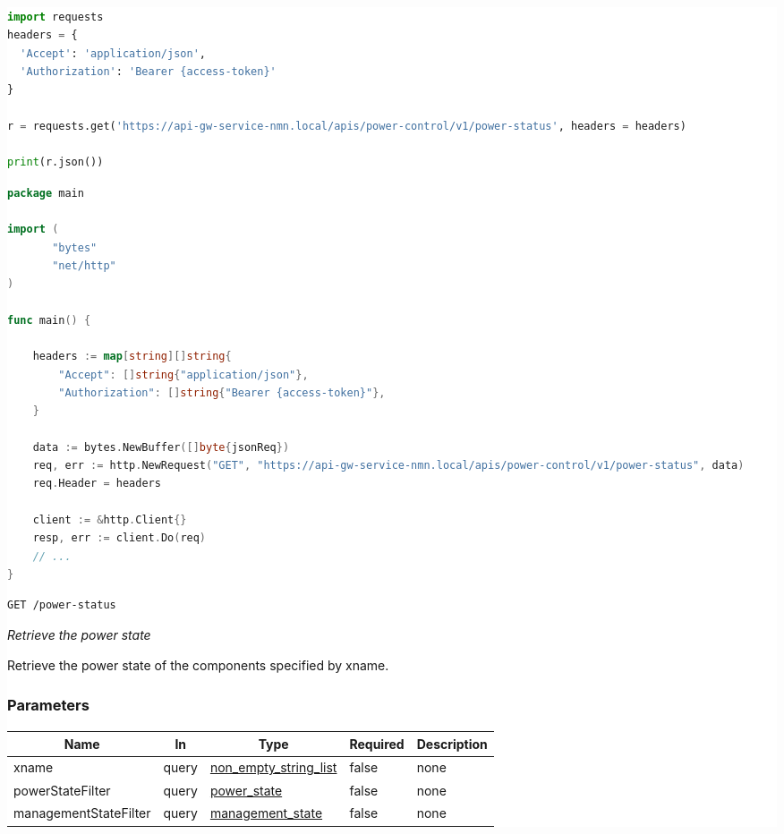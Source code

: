 ```python
import requests
headers = {
  'Accept': 'application/json',
  'Authorization': 'Bearer {access-token}'
}

r = requests.get('https://api-gw-service-nmn.local/apis/power-control/v1/power-status', headers = headers)

print(r.json())

```

```go
package main

import (
       "bytes"
       "net/http"
)

func main() {

    headers := map[string][]string{
        "Accept": []string{"application/json"},
        "Authorization": []string{"Bearer {access-token}"},
    }

    data := bytes.NewBuffer([]byte{jsonReq})
    req, err := http.NewRequest("GET", "https://api-gw-service-nmn.local/apis/power-control/v1/power-status", data)
    req.Header = headers

    client := &http.Client{}
    resp, err := client.Do(req)
    // ...
}

```

`GET /power-status`

*Retrieve the power state*

Retrieve the power state of the components specified by xname.

<h3 id="get__power-status-parameters">Parameters</h3>

|Name|In|Type|Required|Description|
|---|---|---|---|---|
|xname|query|[non_empty_string_list](#schemanon_empty_string_list)|false|none|
|powerStateFilter|query|[power_state](#schemapower_state)|false|none|
|managementStateFilter|query|[management_state](#schemamanagement_state)|false|none|
